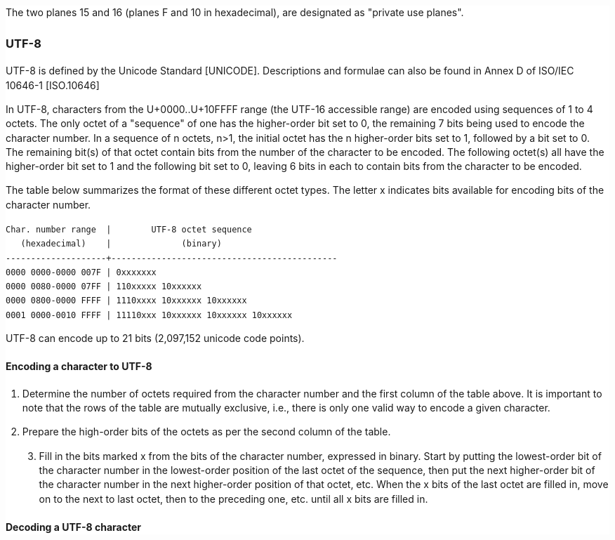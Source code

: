 The two planes 15 and 16 (planes F and 10 in hexadecimal), are designated as
"private use planes".

### UTF-8

UTF-8 is defined by the Unicode Standard [UNICODE].  Descriptions and
formulae can also be found in Annex D of ISO/IEC 10646-1 [ISO.10646]

In UTF-8, characters from the U+0000..U+10FFFF range (the UTF-16
accessible range) are encoded using sequences of 1 to 4 octets.  The
only octet of a "sequence" of one has the higher-order bit set to 0,
the remaining 7 bits being used to encode the character number.  In a
sequence of n octets, n>1, the initial octet has the n higher-order
bits set to 1, followed by a bit set to 0.  The remaining bit(s) of
that octet contain bits from the number of the character to be
encoded.  The following octet(s) all have the higher-order bit set to
1 and the following bit set to 0, leaving 6 bits in each to contain
bits from the character to be encoded.

The table below summarizes the format of these different octet types.
The letter x indicates bits available for encoding bits of the
character number.

```
Char. number range  |        UTF-8 octet sequence
   (hexadecimal)    |              (binary)
--------------------+---------------------------------------------
0000 0000-0000 007F | 0xxxxxxx
0000 0080-0000 07FF | 110xxxxx 10xxxxxx
0000 0800-0000 FFFF | 1110xxxx 10xxxxxx 10xxxxxx
0001 0000-0010 FFFF | 11110xxx 10xxxxxx 10xxxxxx 10xxxxxx
```

UTF-8 can encode up to 21 bits (2,097,152 unicode code points).

#### Encoding a character to UTF-8

1.    Determine the number of octets required from the character number
      and the first column of the table above.  It is important to note
      that the rows of the table are mutually exclusive, i.e., there is
      only one valid way to encode a given character.

2. Prepare the high-order bits of the octets as per the second
       column of the table.

   3.  Fill in the bits marked x from the bits of the character number,
       expressed in binary.  Start by putting the lowest-order bit of
       the character number in the lowest-order position of the last
       octet of the sequence, then put the next higher-order bit of the
       character number in the next higher-order position of that octet,
       etc.  When the x bits of the last octet are filled in, move on to
       the next to last octet, then to the preceding one, etc. until all
       x bits are filled in.


#### Decoding a UTF-8 character
